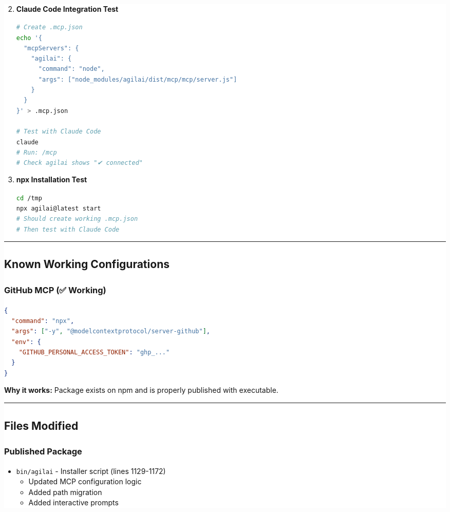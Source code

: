 2. **Claude Code Integration Test**

   ```bash
   # Create .mcp.json
   echo '{
     "mcpServers": {
       "agilai": {
         "command": "node",
         "args": ["node_modules/agilai/dist/mcp/mcp/server.js"]
       }
     }
   }' > .mcp.json

   # Test with Claude Code
   claude
   # Run: /mcp
   # Check agilai shows "✔ connected"
   ```

3. **npx Installation Test**
   ```bash
   cd /tmp
   npx agilai@latest start
   # Should create working .mcp.json
   # Then test with Claude Code
   ```

---

## Known Working Configurations

### GitHub MCP (✅ Working)

```json
{
  "command": "npx",
  "args": ["-y", "@modelcontextprotocol/server-github"],
  "env": {
    "GITHUB_PERSONAL_ACCESS_TOKEN": "ghp_..."
  }
}
```

**Why it works:** Package exists on npm and is properly published with executable.

---

## Files Modified

### Published Package

- `bin/agilai` - Installer script (lines 1129-1172)
  - Updated MCP configuration logic
  - Added path migration
  - Added interactive prompts
